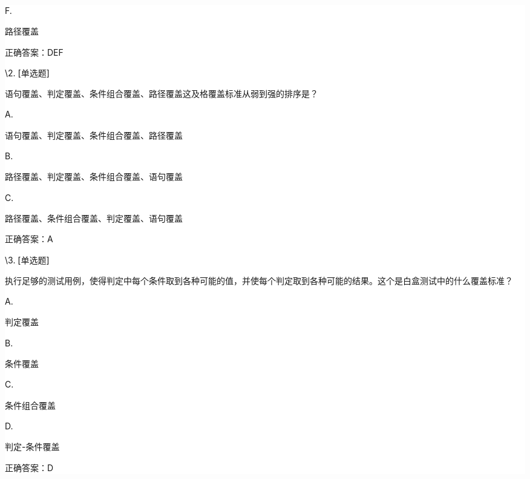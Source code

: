 



F.

路径覆盖



正确答案：DEF

\2. [单选题]

语句覆盖、判定覆盖、条件组合覆盖、路径覆盖这及格覆盖标准从弱到强的排序是？





A.

语句覆盖、判定覆盖、条件组合覆盖、路径覆盖





B.

路径覆盖、判定覆盖、条件组合覆盖、语句覆盖





C.

路径覆盖、条件组合覆盖、判定覆盖、语句覆盖



正确答案：A

\3. [单选题]

执行足够的测试用例，使得判定中每个条件取到各种可能的值，并使每个判定取到各种可能的结果。这个是白盒测试中的什么覆盖标准？





A.

判定覆盖





B.

条件覆盖





C.

条件组合覆盖





D.

判定-条件覆盖



正确答案：D

